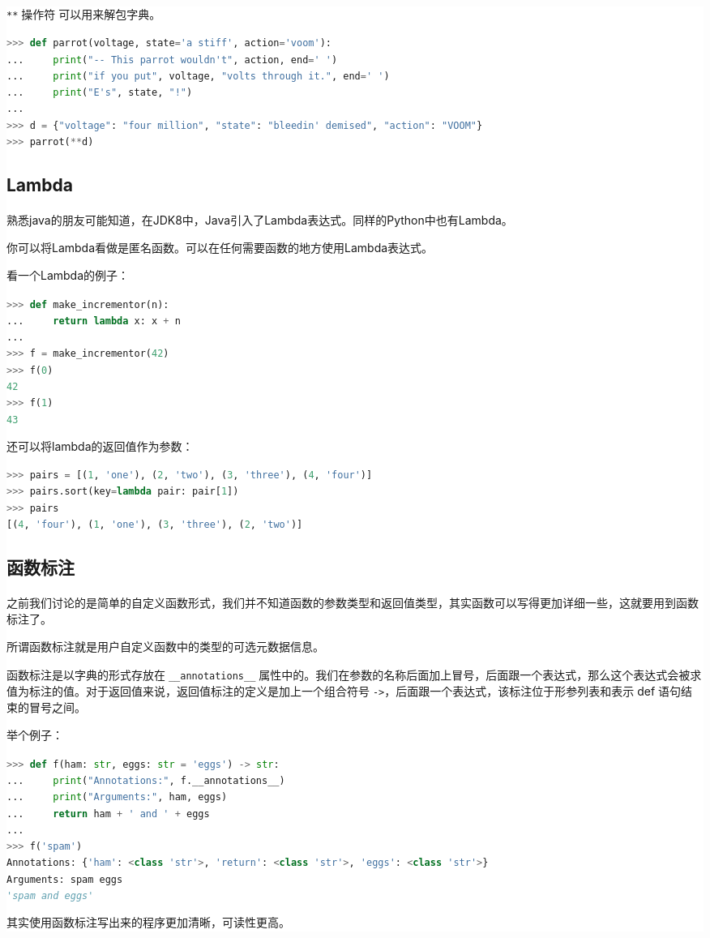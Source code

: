 `**` 操作符 可以用来解包字典。

~~~python
>>> def parrot(voltage, state='a stiff', action='voom'):
...     print("-- This parrot wouldn't", action, end=' ')
...     print("if you put", voltage, "volts through it.", end=' ')
...     print("E's", state, "!")
...
>>> d = {"voltage": "four million", "state": "bleedin' demised", "action": "VOOM"}
>>> parrot(**d)
~~~

## Lambda

熟悉java的朋友可能知道，在JDK8中，Java引入了Lambda表达式。同样的Python中也有Lambda。

你可以将Lambda看做是匿名函数。可以在任何需要函数的地方使用Lambda表达式。

看一个Lambda的例子：

~~~python
>>> def make_incrementor(n):
...     return lambda x: x + n
...
>>> f = make_incrementor(42)
>>> f(0)
42
>>> f(1)
43
~~~

还可以将lambda的返回值作为参数：

~~~python
>>> pairs = [(1, 'one'), (2, 'two'), (3, 'three'), (4, 'four')]
>>> pairs.sort(key=lambda pair: pair[1])
>>> pairs
[(4, 'four'), (1, 'one'), (3, 'three'), (2, 'two')]
~~~

## 函数标注

之前我们讨论的是简单的自定义函数形式，我们并不知道函数的参数类型和返回值类型，其实函数可以写得更加详细一些，这就要用到函数标注了。

所谓函数标注就是用户自定义函数中的类型的可选元数据信息。

函数标注是以字典的形式存放在 `__annotations__`  属性中的。我们在参数的名称后面加上冒号，后面跟一个表达式，那么这个表达式会被求值为标注的值。对于返回值来说，返回值标注的定义是加上一个组合符号 `->`，后面跟一个表达式，该标注位于形参列表和表示 def 语句结束的冒号之间。

举个例子：

~~~python
>>> def f(ham: str, eggs: str = 'eggs') -> str:
...     print("Annotations:", f.__annotations__)
...     print("Arguments:", ham, eggs)
...     return ham + ' and ' + eggs
...
>>> f('spam')
Annotations: {'ham': <class 'str'>, 'return': <class 'str'>, 'eggs': <class 'str'>}
Arguments: spam eggs
'spam and eggs'
~~~

其实使用函数标注写出来的程序更加清晰，可读性更高。


